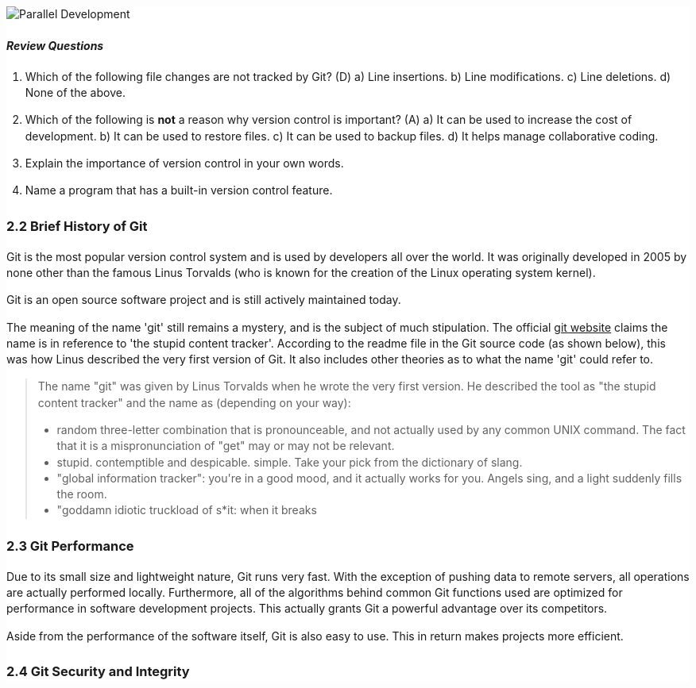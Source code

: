 ![Parallel Development](https://labex.io/upload/F/G/S/kOY0Q0Wkr27p.jpg)


#### *Review Questions*

1. Which of the following file changes are not tracked by Git? (D)
  a) Line insertions.
    b) Line modifications.
    c) Line deletions.
    d) None of the above.

2. Which of the following is **not** a reason why version control is important? (A)
  a) It can be used to increase the cost of development.
    b) It can be used to restore files.
    c) It can be used to backup files.
    d) It helps manage collaborative coding.

3. Explain the importance of version control in your own words.

4. Name a program that has a built-in version control feature.

### 2.2 Brief History of Git

Git is the most popular version control system and is used by developers all over the world. It was originally developed in 2005 by none other than the famous Linus Torvalds (who is known for the creation of the Linux operating system kernel).

Git is an open source software project and is still actively maintained today.

The meaning of the name 'git' still remains a mystery, and is the subject of much stipulation. The official [git website](https://git-scm.com) claims the name is in reference to 'the stupid content tracker'. According to the readme file in the Git source code (as shown below), this was how Linus described the very first version of Git. It also includes other theories as to what the name 'git' could refer to.

>The name "git" was given by Linus Torvalds when he wrote the very first version. He described the tool as "the stupid content tracker" and the name as (depending on your way):
> - random three-letter combination that is pronounceable, and not actually used by any common UNIX command. The fact that it is a mispronunciation of "get" may or may not be relevant.
> - stupid. contemptible and despicable. simple. Take your pick from the dictionary of slang.
> - "global information tracker": you're in a good mood, and it actually works for you. Angels sing, and a light suddenly fills the room.
> - "goddamn idiotic truckload of s*it: when it breaks

### 2.3 Git Performance

Due to its small size and lightweight nature, Git runs very fast. With the exception of pushing data to remote servers, all operations are actually performed locally. Furthermore, all of the algorithms behind common Git functions used are optimized for performance in software development projects. This actually grants Git a powerful advantage over its competitors.

Aside from the performance of the software itself, Git is also easy to use. This in return makes projects more efficient.

### 2.4 Git Security and Integrity
